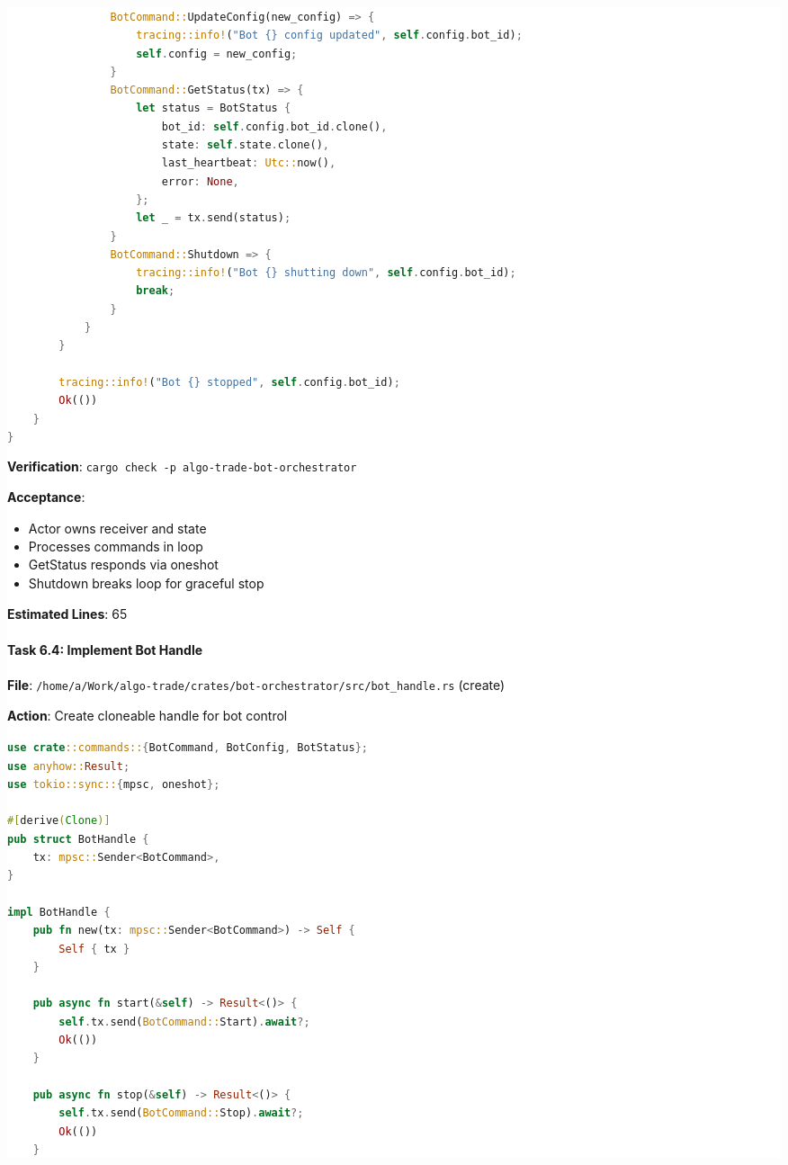 ```rust
                BotCommand::UpdateConfig(new_config) => {
                    tracing::info!("Bot {} config updated", self.config.bot_id);
                    self.config = new_config;
                }
                BotCommand::GetStatus(tx) => {
                    let status = BotStatus {
                        bot_id: self.config.bot_id.clone(),
                        state: self.state.clone(),
                        last_heartbeat: Utc::now(),
                        error: None,
                    };
                    let _ = tx.send(status);
                }
                BotCommand::Shutdown => {
                    tracing::info!("Bot {} shutting down", self.config.bot_id);
                    break;
                }
            }
        }

        tracing::info!("Bot {} stopped", self.config.bot_id);
        Ok(())
    }
}
```

**Verification**: `cargo check -p algo-trade-bot-orchestrator`

**Acceptance**:
- Actor owns receiver and state
- Processes commands in loop
- GetStatus responds via oneshot
- Shutdown breaks loop for graceful stop

**Estimated Lines**: 65

#### Task 6.4: Implement Bot Handle
**File**: `/home/a/Work/algo-trade/crates/bot-orchestrator/src/bot_handle.rs` (create)

**Action**: Create cloneable handle for bot control
```rust
use crate::commands::{BotCommand, BotConfig, BotStatus};
use anyhow::Result;
use tokio::sync::{mpsc, oneshot};

#[derive(Clone)]
pub struct BotHandle {
    tx: mpsc::Sender<BotCommand>,
}

impl BotHandle {
    pub fn new(tx: mpsc::Sender<BotCommand>) -> Self {
        Self { tx }
    }

    pub async fn start(&self) -> Result<()> {
        self.tx.send(BotCommand::Start).await?;
        Ok(())
    }

    pub async fn stop(&self) -> Result<()> {
        self.tx.send(BotCommand::Stop).await?;
        Ok(())
    }

```